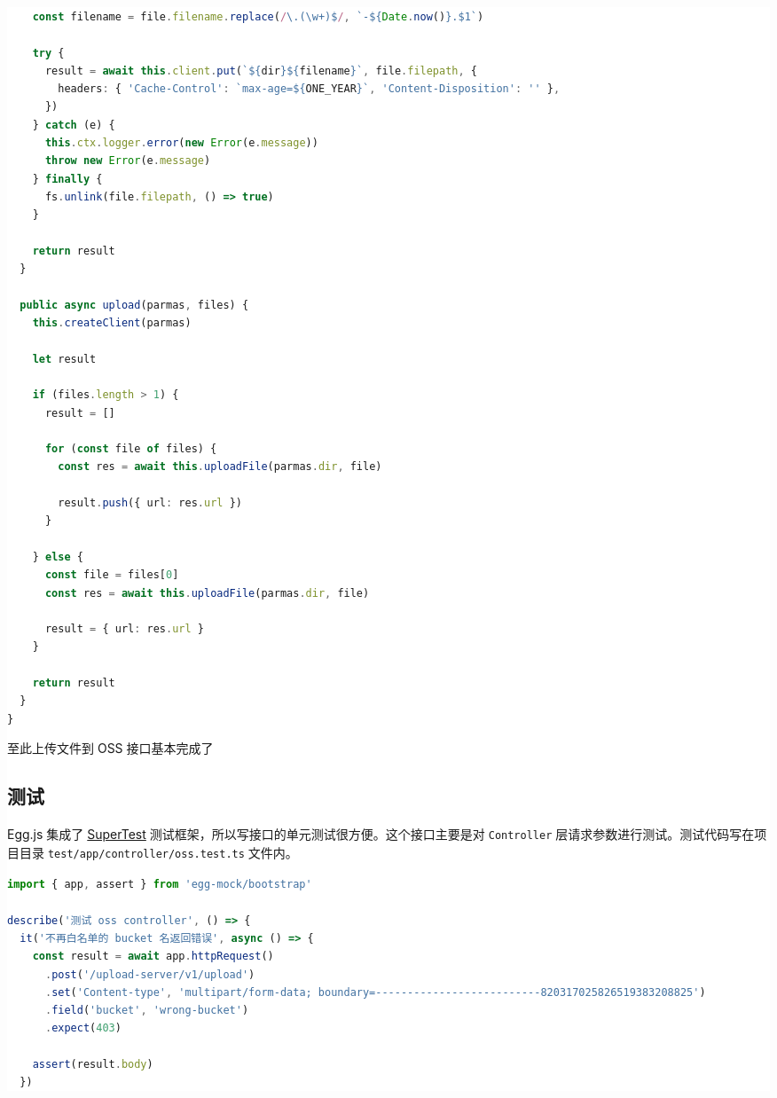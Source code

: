 ```ts
    const filename = file.filename.replace(/\.(\w+)$/, `-${Date.now()}.$1`)

    try {
      result = await this.client.put(`${dir}${filename}`, file.filepath, {
        headers: { 'Cache-Control': `max-age=${ONE_YEAR}`, 'Content-Disposition': '' },
      })
    } catch (e) {
      this.ctx.logger.error(new Error(e.message))
      throw new Error(e.message)
    } finally {
      fs.unlink(file.filepath, () => true)
    }

    return result
  }

  public async upload(parmas, files) {
    this.createClient(parmas)

    let result

    if (files.length > 1) {
      result = []

      for (const file of files) {
        const res = await this.uploadFile(parmas.dir, file)

        result.push({ url: res.url })
      }

    } else {
      const file = files[0]
      const res = await this.uploadFile(parmas.dir, file)

      result = { url: res.url }
    }

    return result
  }
}
```

至此上传文件到 OSS 接口基本完成了

## 测试

Egg.js 集成了 [SuperTest](https://github.com/visionmedia/supertest) 测试框架，所以写接口的单元测试很方便。这个接口主要是对 `Controller` 层请求参数进行测试。测试代码写在项目目录 `test/app/controller/oss.test.ts` 文件内。

```ts
import { app, assert } from 'egg-mock/bootstrap'

describe('测试 oss controller', () => {
  it('不再白名单的 bucket 名返回错误', async () => {
    const result = await app.httpRequest()
      .post('/upload-server/v1/upload')
      .set('Content-type', 'multipart/form-data; boundary=--------------------------820317025826519383208825')
      .field('bucket', 'wrong-bucket')
      .expect(403)

    assert(result.body)
  })

```